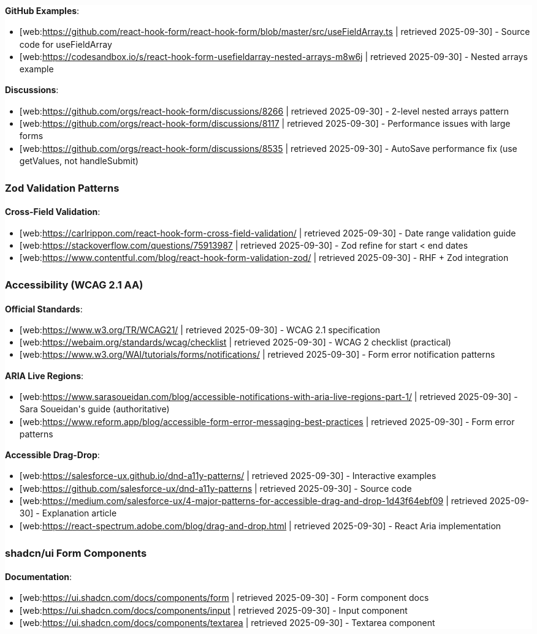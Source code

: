 **GitHub Examples**:
- [web:https://github.com/react-hook-form/react-hook-form/blob/master/src/useFieldArray.ts | retrieved 2025-09-30] - Source code for useFieldArray
- [web:https://codesandbox.io/s/react-hook-form-usefieldarray-nested-arrays-m8w6j | retrieved 2025-09-30] - Nested arrays example

**Discussions**:
- [web:https://github.com/orgs/react-hook-form/discussions/8266 | retrieved 2025-09-30] - 2-level nested arrays pattern
- [web:https://github.com/orgs/react-hook-form/discussions/8117 | retrieved 2025-09-30] - Performance issues with large forms
- [web:https://github.com/orgs/react-hook-form/discussions/8535 | retrieved 2025-09-30] - AutoSave performance fix (use getValues, not handleSubmit)

### Zod Validation Patterns

**Cross-Field Validation**:
- [web:https://carlrippon.com/react-hook-form-cross-field-validation/ | retrieved 2025-09-30] - Date range validation guide
- [web:https://stackoverflow.com/questions/75913987 | retrieved 2025-09-30] - Zod refine for start < end dates
- [web:https://www.contentful.com/blog/react-hook-form-validation-zod/ | retrieved 2025-09-30] - RHF + Zod integration

### Accessibility (WCAG 2.1 AA)

**Official Standards**:
- [web:https://www.w3.org/TR/WCAG21/ | retrieved 2025-09-30] - WCAG 2.1 specification
- [web:https://webaim.org/standards/wcag/checklist | retrieved 2025-09-30] - WCAG 2 checklist (practical)
- [web:https://www.w3.org/WAI/tutorials/forms/notifications/ | retrieved 2025-09-30] - Form error notification patterns

**ARIA Live Regions**:
- [web:https://www.sarasoueidan.com/blog/accessible-notifications-with-aria-live-regions-part-1/ | retrieved 2025-09-30] - Sara Soueidan's guide (authoritative)
- [web:https://www.reform.app/blog/accessible-form-error-messaging-best-practices | retrieved 2025-09-30] - Form error patterns

**Accessible Drag-Drop**:
- [web:https://salesforce-ux.github.io/dnd-a11y-patterns/ | retrieved 2025-09-30] - Interactive examples
- [web:https://github.com/salesforce-ux/dnd-a11y-patterns | retrieved 2025-09-30] - Source code
- [web:https://medium.com/salesforce-ux/4-major-patterns-for-accessible-drag-and-drop-1d43f64ebf09 | retrieved 2025-09-30] - Explanation article
- [web:https://react-spectrum.adobe.com/blog/drag-and-drop.html | retrieved 2025-09-30] - React Aria implementation

### shadcn/ui Form Components

**Documentation**:
- [web:https://ui.shadcn.com/docs/components/form | retrieved 2025-09-30] - Form component docs
- [web:https://ui.shadcn.com/docs/components/input | retrieved 2025-09-30] - Input component
- [web:https://ui.shadcn.com/docs/components/textarea | retrieved 2025-09-30] - Textarea component
